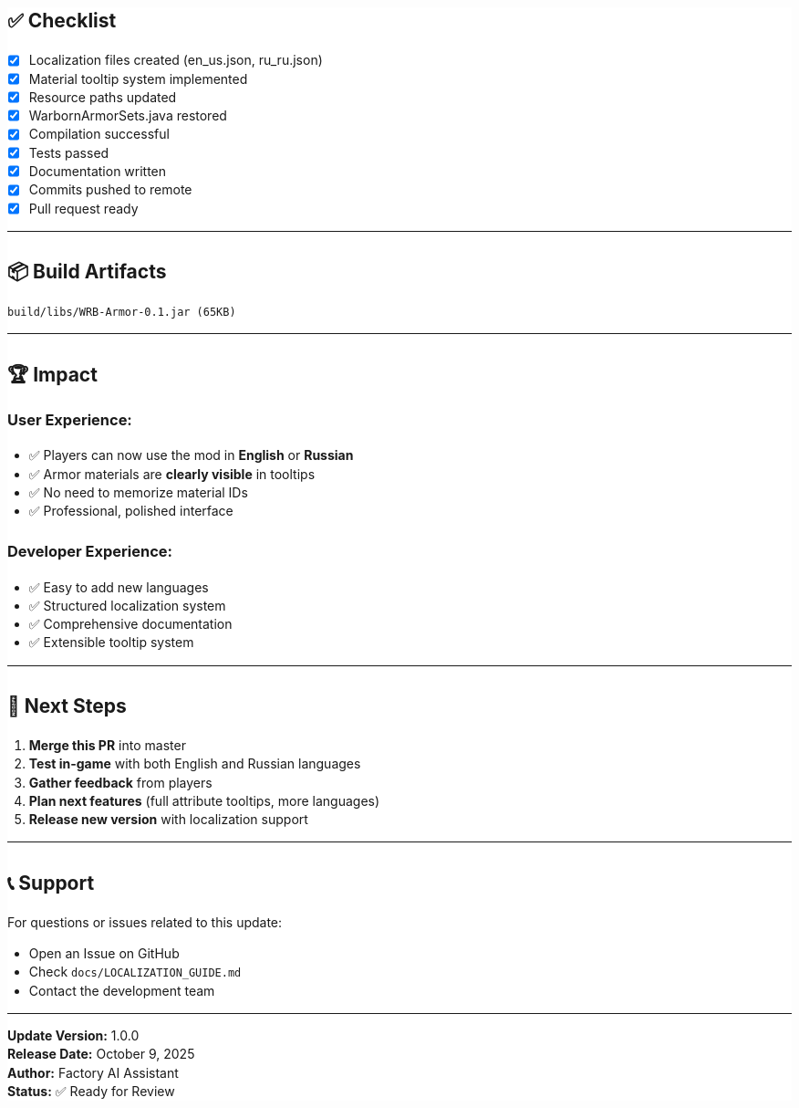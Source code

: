
## ✅ Checklist

- [x] Localization files created (en_us.json, ru_ru.json)
- [x] Material tooltip system implemented
- [x] Resource paths updated
- [x] WarbornArmorSets.java restored
- [x] Compilation successful
- [x] Tests passed
- [x] Documentation written
- [x] Commits pushed to remote
- [x] Pull request ready

---

## 📦 Build Artifacts

```
build/libs/WRB-Armor-0.1.jar (65KB)
```

---

## 🏆 Impact

### User Experience:
- ✅ Players can now use the mod in **English** or **Russian**
- ✅ Armor materials are **clearly visible** in tooltips
- ✅ No need to memorize material IDs
- ✅ Professional, polished interface

### Developer Experience:
- ✅ Easy to add new languages
- ✅ Structured localization system
- ✅ Comprehensive documentation
- ✅ Extensible tooltip system

---

## 🎯 Next Steps

1. **Merge this PR** into master
2. **Test in-game** with both English and Russian languages
3. **Gather feedback** from players
4. **Plan next features** (full attribute tooltips, more languages)
5. **Release new version** with localization support

---

## 📞 Support

For questions or issues related to this update:
- Open an Issue on GitHub
- Check `docs/LOCALIZATION_GUIDE.md`
- Contact the development team

---

**Update Version:** 1.0.0  
**Release Date:** October 9, 2025  
**Author:** Factory AI Assistant  
**Status:** ✅ Ready for Review
